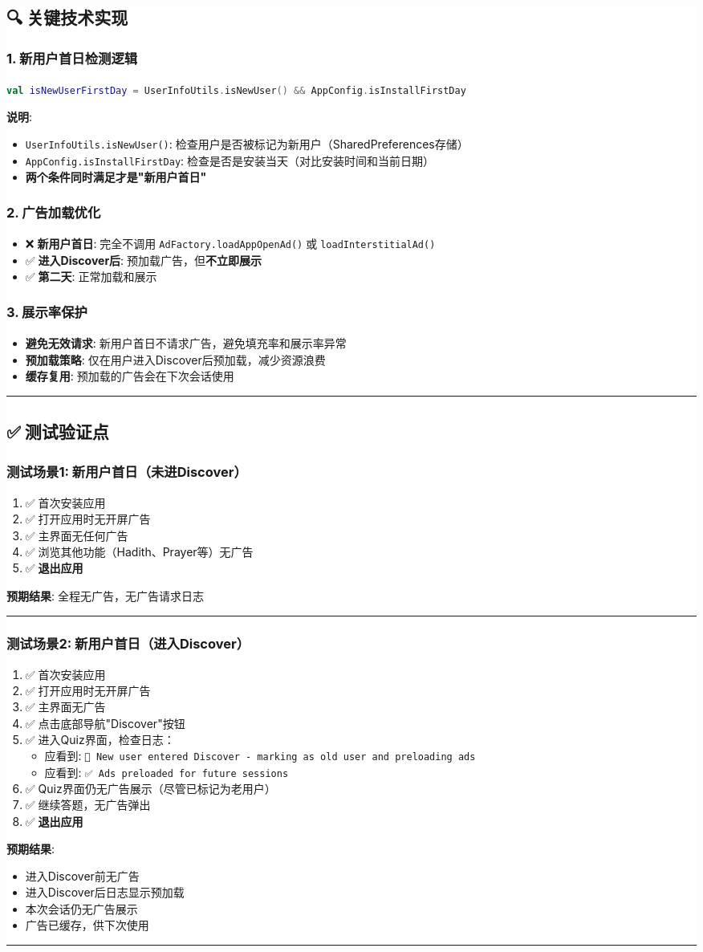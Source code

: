 
## 🔍 关键技术实现

### 1. 新用户首日检测逻辑
```kotlin
val isNewUserFirstDay = UserInfoUtils.isNewUser() && AppConfig.isInstallFirstDay
```

**说明**:
- `UserInfoUtils.isNewUser()`: 检查用户是否被标记为新用户（SharedPreferences存储）
- `AppConfig.isInstallFirstDay`: 检查是否是安装当天（对比安装时间和当前日期）
- **两个条件同时满足才是"新用户首日"**

### 2. 广告加载优化
- ❌ **新用户首日**: 完全不调用 `AdFactory.loadAppOpenAd()` 或 `loadInterstitialAd()`
- ✅ **进入Discover后**: 预加载广告，但**不立即展示**
- ✅ **第二天**: 正常加载和展示

### 3. 展示率保护
- **避免无效请求**: 新用户首日不请求广告，避免填充率和展示率异常
- **预加载策略**: 仅在用户进入Discover后预加载，减少资源浪费
- **缓存复用**: 预加载的广告会在下次会话使用

---

## ✅ 测试验证点

### 测试场景1: 新用户首日（未进Discover）
1. ✅ 首次安装应用
2. ✅ 打开应用时无开屏广告
3. ✅ 主界面无任何广告
4. ✅ 浏览其他功能（Hadith、Prayer等）无广告
5. ✅ **退出应用**

**预期结果**: 全程无广告，无广告请求日志

---

### 测试场景2: 新用户首日（进入Discover）
1. ✅ 首次安装应用
2. ✅ 打开应用时无开屏广告
3. ✅ 主界面无广告
4. ✅ 点击底部导航"Discover"按钮
5. ✅ 进入Quiz界面，检查日志：
   - 应看到: `🎯 New user entered Discover - marking as old user and preloading ads`
   - 应看到: `✅ Ads preloaded for future sessions`
6. ✅ Quiz界面仍无广告展示（尽管已标记为老用户）
7. ✅ 继续答题，无广告弹出
8. ✅ **退出应用**

**预期结果**: 
- 进入Discover前无广告
- 进入Discover后日志显示预加载
- 本次会话仍无广告展示
- 广告已缓存，供下次使用

---